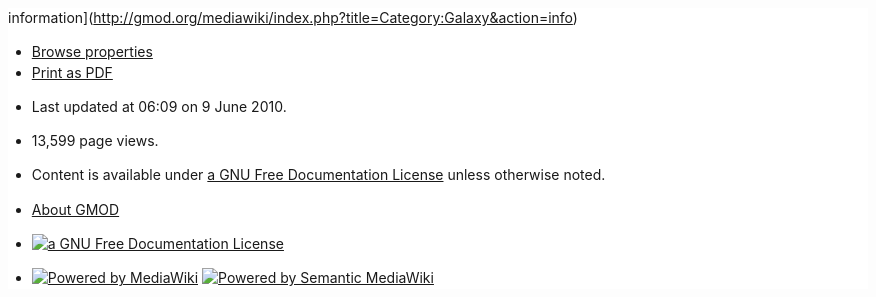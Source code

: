   information](http://gmod.org/mediawiki/index.php?title=Category:Galaxy&action=info)</span>
- <span id="t-smwbrowselink"><a href="Special:Browse/Category:Galaxy" rel="smw-browse">Browse
  properties</a></span>
- <span id="t-pdf">[Print as
  PDF](http://gmod.org/mediawiki/index.php?title=Special:PdfPrint&page=Category:Galaxy)</span>

</div>

</div>

</div>

</div>

<div id="footer" role="contentinfo">

- <span id="footer-info-lastmod">Last updated at 06:09 on 9 June
  2010.</span>
- <span id="footer-info-viewcount">13,599 page views.</span>
- <span id="footer-info-copyright">Content is available under
  <a href="http://www.gnu.org/licenses/fdl-1.3.html" class="external"
  rel="nofollow">a GNU Free Documentation License</a> unless otherwise
  noted.</span>



- <span id="footer-places-about">[About
  GMOD](GMOD:About "GMOD:About")</span>



- <span id="footer-copyrightico">[<img src="http://www.gnu.org/graphics/gfdl-logo-small.png" width="88"
  height="31" alt="a GNU Free Documentation License" />](http://www.gnu.org/licenses/fdl-1.3.html)</span>
- <span id="footer-poweredbyico">[<img
  src="../mediawiki/skins/common/images/poweredby_mediawiki_88x31.png"
  width="88" height="31" alt="Powered by MediaWiki" />](http://www.mediawiki.org/)
  [<img
  src="../mediawiki/extensions/SemanticMediaWiki/resources/images/smw_button.png"
  width="88" height="31" alt="Powered by Semantic MediaWiki" />](https://www.semantic-mediawiki.org/wiki/Semantic_MediaWiki)</span>

<div style="clear:both">

</div>

</div>

